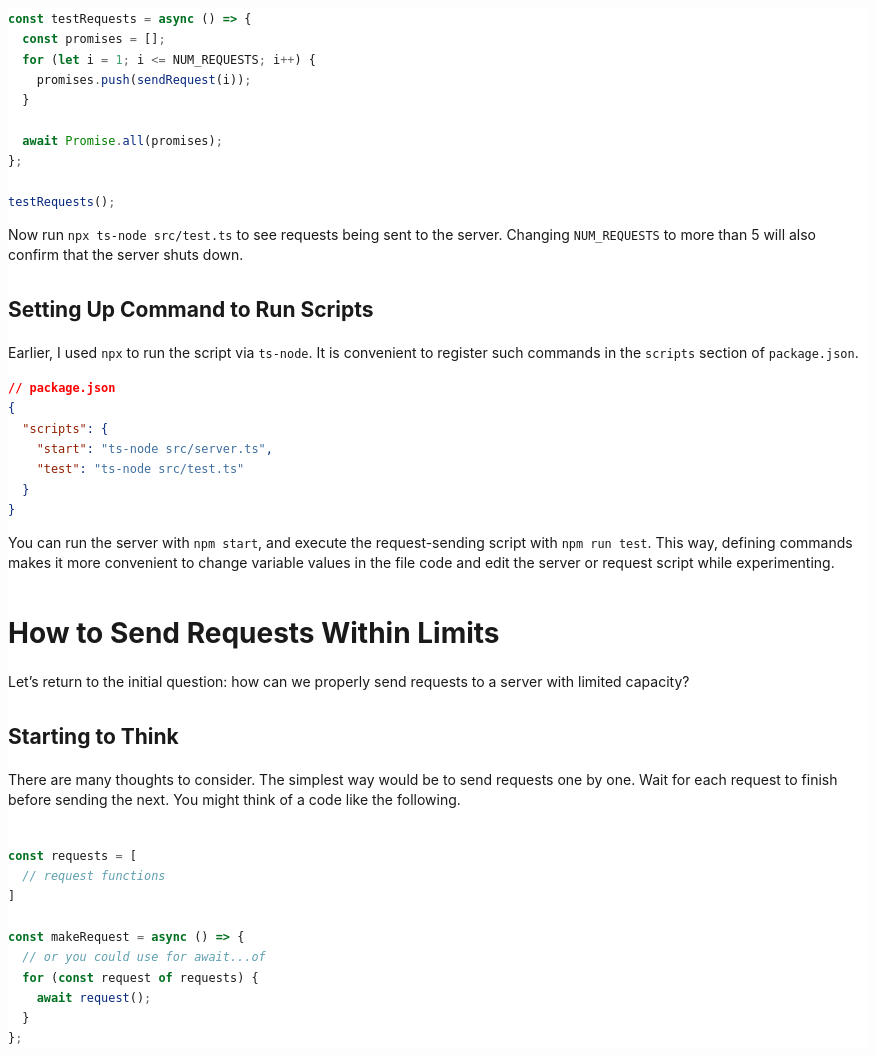 ```typescript
const testRequests = async () => {
  const promises = [];
  for (let i = 1; i <= NUM_REQUESTS; i++) {
    promises.push(sendRequest(i));
  }

  await Promise.all(promises);
};

testRequests();
```

Now run `npx ts-node src/test.ts` to see requests being sent to the server. Changing `NUM_REQUESTS` to more than 5 will also confirm that the server shuts down.

## Setting Up Command to Run Scripts

Earlier, I used `npx` to run the script via `ts-node`. It is convenient to register such commands in the `scripts` section of `package.json`.

```json
// package.json
{
  "scripts": {
    "start": "ts-node src/server.ts",
    "test": "ts-node src/test.ts"
  }
}
```

You can run the server with `npm start`, and execute the request-sending script with `npm run test`. This way, defining commands makes it more convenient to change variable values in the file code and edit the server or request script while experimenting.

# How to Send Requests Within Limits

Let’s return to the initial question: how can we properly send requests to a server with limited capacity?

## Starting to Think

There are many thoughts to consider. The simplest way would be to send requests one by one. Wait for each request to finish before sending the next. You might think of a code like the following.

```typescript

const requests = [
  // request functions
]

const makeRequest = async () => {
  // or you could use for await...of
  for (const request of requests) {
    await request();
  }
};
```
